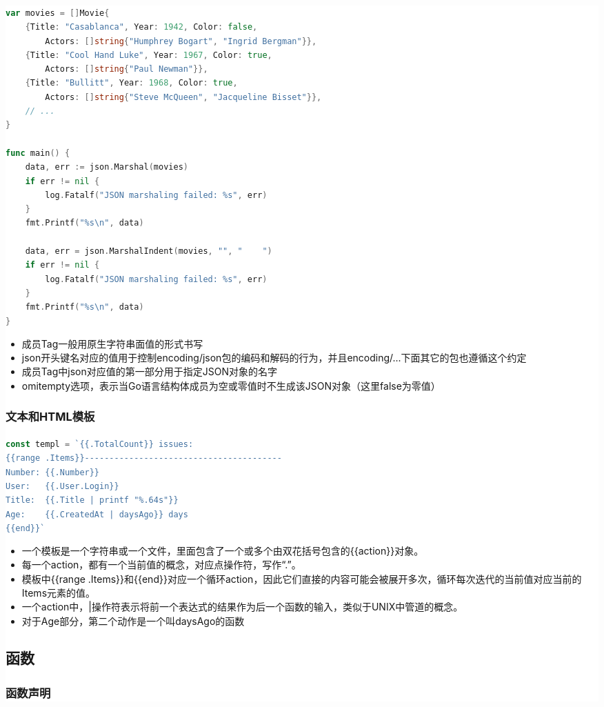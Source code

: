 ```go
var movies = []Movie{
	{Title: "Casablanca", Year: 1942, Color: false,
		Actors: []string{"Humphrey Bogart", "Ingrid Bergman"}},
	{Title: "Cool Hand Luke", Year: 1967, Color: true,
		Actors: []string{"Paul Newman"}},
	{Title: "Bullitt", Year: 1968, Color: true,
		Actors: []string{"Steve McQueen", "Jacqueline Bisset"}},
	// ...
}

func main() {
	data, err := json.Marshal(movies)
	if err != nil {
		log.Fatalf("JSON marshaling failed: %s", err)
	}
	fmt.Printf("%s\n", data)

	data, err = json.MarshalIndent(movies, "", "    ")
	if err != nil {
		log.Fatalf("JSON marshaling failed: %s", err)
	}
	fmt.Printf("%s\n", data)
}
```

- 成员Tag一般用原生字符串面值的形式书写
- json开头键名对应的值用于控制encoding/json包的编码和解码的行为，并且encoding/...下面其它的包也遵循这个约定
- 成员Tag中json对应值的第一部分用于指定JSON对象的名字
- omitempty选项，表示当Go语言结构体成员为空或零值时不生成该JSON对象（这里false为零值）

### 文本和HTML模板

```go
const templ = `{{.TotalCount}} issues:
{{range .Items}}----------------------------------------
Number: {{.Number}}
User:   {{.User.Login}}
Title:  {{.Title | printf "%.64s"}}
Age:    {{.CreatedAt | daysAgo}} days
{{end}}`
```

- 一个模板是一个字符串或一个文件，里面包含了一个或多个由双花括号包含的{{action}}对象。
- 每一个action，都有一个当前值的概念，对应点操作符，写作“.”。
- 模板中{{range .Items}}和{{end}}对应一个循环action，因此它们直接的内容可能会被展开多次，循环每次迭代的当前值对应当前的Items元素的值。
- 一个action中，|操作符表示将前一个表达式的结果作为后一个函数的输入，类似于UNIX中管道的概念。
- 对于Age部分，第二个动作是一个叫daysAgo的函数

## 函数

### 函数声明
